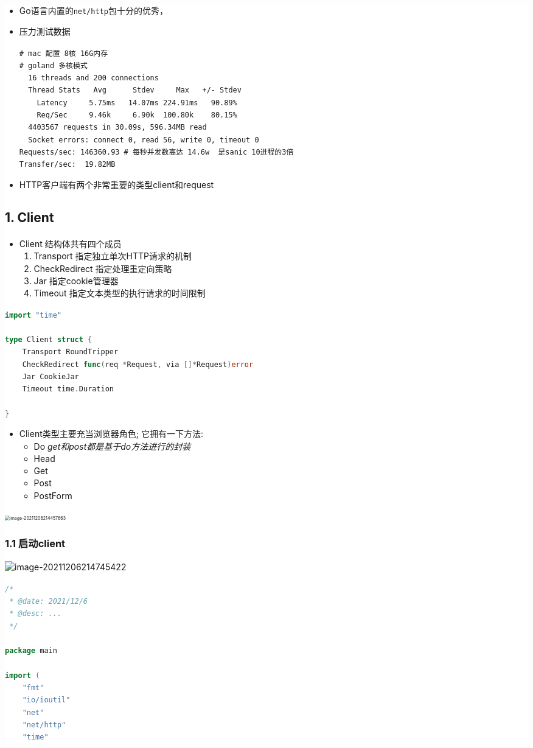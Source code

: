 - Go语言内置的`net/http`包十分的优秀，

- 压力测试数据

  ```shell
  # mac 配置 8核 16G内存
  # goland 多核模式
    16 threads and 200 connections
    Thread Stats   Avg      Stdev     Max   +/- Stdev
      Latency     5.75ms   14.07ms 224.91ms   90.89%
      Req/Sec     9.46k     6.90k  100.80k    80.15%
    4403567 requests in 30.09s, 596.34MB read
    Socket errors: connect 0, read 56, write 0, timeout 0
  Requests/sec: 146360.93 # 每秒并发数高达 14.6w  是sanic 10进程的3倍
  Transfer/sec:  19.82MB
  ```

- HTTP客户端有两个非常重要的类型client和request

## 1. Client

- Client 结构体共有四个成员
  1. Transport 指定独立单次HTTP请求的机制
  2. CheckRedirect 指定处理重定向策略
  3. Jar 指定cookie管理器
  4. Timeout 指定文本类型的执行请求的时间限制

```go
import "time"

type Client struct {
	Transport RoundTripper
	CheckRedirect func(req *Request, via []*Request)error
	Jar CookieJar
	Timeout time.Duration

}
```

- Client类型主要充当浏览器角色; 它拥有一下方法:
  - Do   *get和post都是基于do方法进行的封装*
  - Head
  - Get
  - Post
  - PostForm

<img src="https://raw.githubusercontent.com/daniuEvan/pictrues/main/Typora/image-20211206214457663.png" alt="image-20211206214457663" style="zoom:50%;" />

### 1.1 启动client

![image-20211206214745422](https://raw.githubusercontent.com/daniuEvan/pictrues/main/Typora/image-20211206214745422.png)

```go
/*
 * @date: 2021/12/6
 * @desc: ...
 */

package main

import (
	"fmt"
	"io/ioutil"
	"net"
	"net/http"
	"time"
```